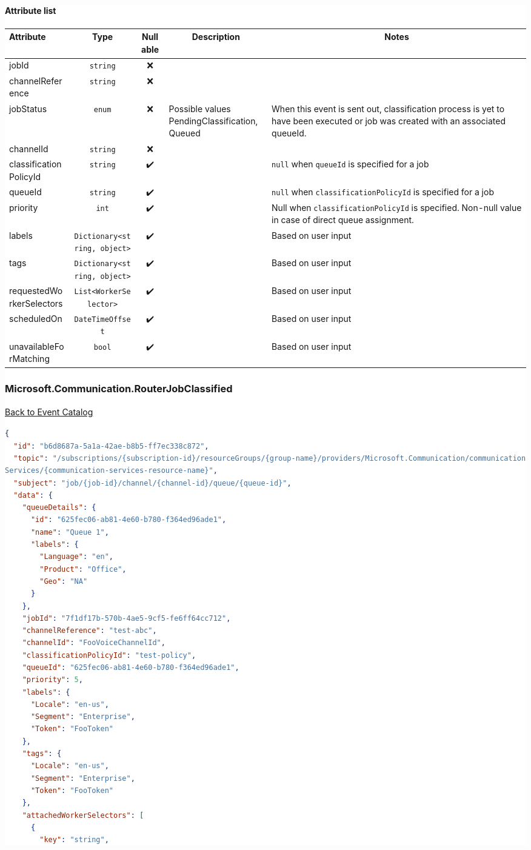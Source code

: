 #### Attribute list

| Attribute | Type | Nullable | Description | Notes |
|:--------- |:-----:|:-------:|-------------|-------|
| jobId| `string` | ❌ |
| channelReference | `string` | ❌ |
| jobStatus| `enum` | ❌ | Possible values PendingClassification, Queued | When this event is sent out, classification process is yet to have been executed or job was created with an associated queueId.
|channelId | `string` | ❌ |
| classificationPolicyId | `string` | ✔️ | | `null` when `queueId` is specified for a job
| queueId | `string` | ✔️ | | `null` when `classificationPolicyId` is specified for a job
| priority | `int` | ✔️ | | Null when `classificationPolicyId` is specified. Non-null value in case of direct queue assignment.
| labels | `Dictionary<string, object>` | ✔️ | | Based on user input
| tags | `Dictionary<string, object>` | ✔️ | | Based on user input
| requestedWorkerSelectors | `List<WorkerSelector>` | ✔️ | | Based on user input
| scheduledOn | `DateTimeOffset` | ✔️ | | Based on user input
| unavailableForMatching | `bool` | ✔️ | | Based on user input

### Microsoft.Communication.RouterJobClassified

[Back to Event Catalog](#events-types)

```json
{
  "id": "b6d8687a-5a1a-42ae-b8b5-ff7ec338c872",
  "topic": "/subscriptions/{subscription-id}/resourceGroups/{group-name}/providers/Microsoft.Communication/communicationServices/{communication-services-resource-name}",
  "subject": "job/{job-id}/channel/{channel-id}/queue/{queue-id}",
  "data": {
    "queueDetails": {
      "id": "625fec06-ab81-4e60-b780-f364ed96ade1",
      "name": "Queue 1",
      "labels": {
        "Language": "en",
        "Product": "Office",
        "Geo": "NA"
      }
    },
    "jobId": "7f1df17b-570b-4ae5-9cf5-fe6ff64cc712",
    "channelReference": "test-abc",
    "channelId": "FooVoiceChannelId",
    "classificationPolicyId": "test-policy",
    "queueId": "625fec06-ab81-4e60-b780-f364ed96ade1",
    "priority": 5,
    "labels": {
      "Locale": "en-us",
      "Segment": "Enterprise",
      "Token": "FooToken"
    },
    "tags": {
      "Locale": "en-us",
      "Segment": "Enterprise",
      "Token": "FooToken"
    },
    "attachedWorkerSelectors": [
      {
        "key": "string",
```